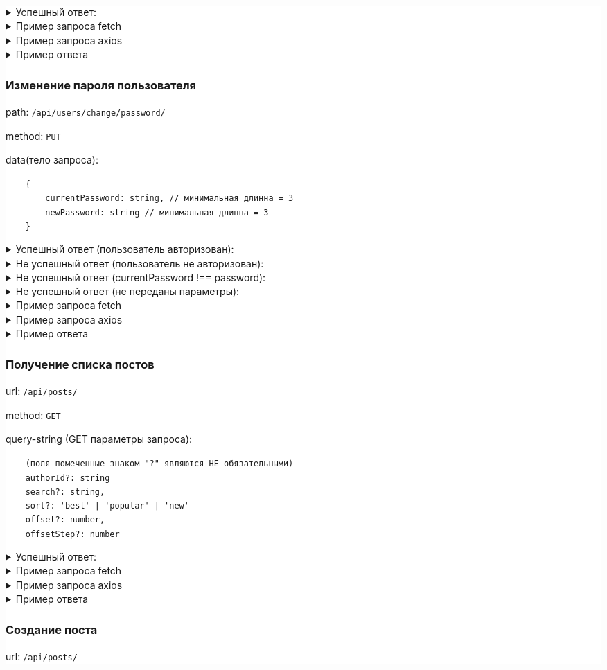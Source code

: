 <details><summary>Успешный ответ:</summary></details>


<details><summary>Пример запроса fetch</summary></details>

<details><summary>Пример запроса axios</summary></details>

<details><summary>Пример ответа</summary></details>


### Изменение пароля пользователя
path: `/api/users/change/password/`

method: `PUT`

data(тело запроса):
```
	{
		currentPassword: string, // минимальная длинна = 3
		newPassword: string // минимальная длинна = 3
	}
```

<details><summary>Успешный ответ (пользователь авторизован):</summary></details>

<details><summary>Не успешный ответ (пользователь не авторизован):</summary></details>

<details><summary>Не успешный ответ (currentPassword !== password):</summary></details>

<details><summary>Не успешный ответ (не переданы параметры):</summary></details>

<details><summary>Пример запроса fetch</summary></details>

<details><summary>Пример запроса axios</summary></details>

<details><summary>Пример ответа</summary></details>

### Получение списка постов
url: `/api/posts/`

method: `GET`

query-string (GET параметры запроса):
```
	(поля помеченные знаком "?" являются НЕ обязательными)
	authorId?: string
	search?: string,
	sort?: 'best' | 'popular' | 'new'
	offset?: number,
	offsetStep?: number
```

<details><summary>Успешный ответ:</summary></details>

<details><summary>Пример запроса fetch</summary></details>

<details><summary>Пример запроса axios</summary></details>

<details><summary>Пример ответа</summary></details>

### Создание поста
url: `/api/posts/`
